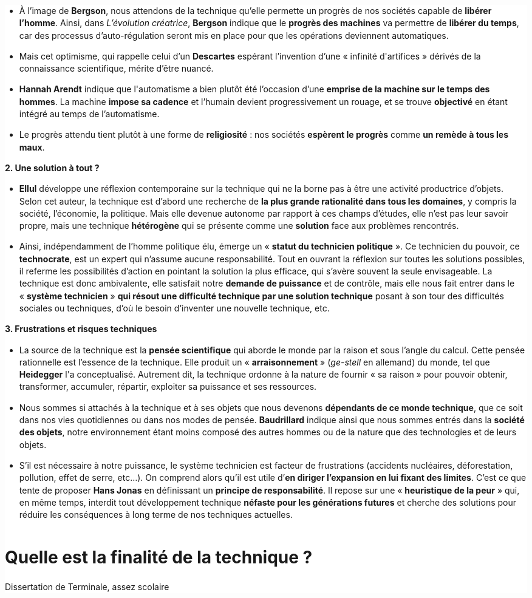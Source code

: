 - À l’image de **Bergson**, nous attendons de la technique qu’elle permette un progrès de nos sociétés capable de **libérer l’homme**. Ainsi, dans _L’évolution créatrice_, **Bergson** indique que le **progrès des machines** va permettre de **libérer du temps**, car des processus d’auto-régulation seront mis en place pour que les opérations deviennent automatiques.

- Mais cet optimisme, qui rappelle celui d’un **Descartes** espérant l’invention d’une « infinité d'artifices » dérivés de la connaissance scientifique, mérite d’être nuancé.

- **Hannah Arendt** indique que l'automatisme a bien plutôt été l’occasion d’une **emprise de la machine sur le temps des hommes**. La machine **impose sa cadence** et l’humain devient progressivement un rouage, et se trouve **objectivé** en étant intégré au temps de l’automatisme.

- Le progrès attendu tient plutôt à une forme de **religiosité** : nos sociétés **espèrent le progrès** comme **un remède à tous les maux**.


**2. Une solution à tout ?**

- **Ellul** développe une réflexion contemporaine sur la technique qui ne la borne pas à être une activité productrice d’objets. Selon cet auteur, la technique est d’abord une recherche de **la plus grande rationalité dans tous les domaines**, y compris la société, l’économie, la politique. Mais elle devenue autonome par rapport à ces champs d’études, elle n’est pas leur savoir propre, mais une technique **hétérogène** qui se présente comme une **solution** face aux problèmes rencontrés.

- Ainsi, indépendamment de l’homme politique élu, émerge un « **statut du technicien politique** ». Ce technicien du pouvoir, ce **technocrate**, est un expert qui n’assume aucune responsabilité. Tout en ouvrant la réflexion sur toutes les solutions possibles, il referme les possibilités d’action en pointant la solution la plus efficace, qui s’avère souvent la seule envisageable. La technique est donc ambivalente, elle satisfait notre **demande de puissance** et de contrôle, mais elle nous fait entrer dans le « **système technicien** » **qui résout une difficulté technique par une solution technique** posant à son tour des difficultés sociales ou techniques, d’où le besoin d’inventer une nouvelle technique, etc.


**3. Frustrations et risques techniques**

- La source de la technique est la **pensée scientifique** qui aborde le monde par la raison et sous l’angle du calcul. Cette pensée rationnelle est l’essence de la technique. Elle produit un « **arraisonnement** » (_ge-stell_ en allemand) du monde, tel que **Heidegger** l'a conceptualisé. Autrement dit, la technique ordonne à la nature de fournir « sa raison » pour pouvoir obtenir, transformer, accumuler, répartir, exploiter sa puissance et ses ressources.

- Nous sommes si attachés à la technique et à ses objets que nous devenons **dépendants de ce monde technique**, que ce soit dans nos vies quotidiennes ou dans nos modes de pensée. **Baudrillard** indique ainsi que nous sommes entrés dans la **société des objets**, notre environnement étant moins composé des autres hommes ou de la nature que des technologies et de leurs objets.

- S’il est nécessaire à notre puissance, le système technicien est facteur de frustrations (accidents nucléaires, déforestation, pollution, effet de serre, etc…). On comprend alors qu’il est utile d’**en diriger l’expansion en lui fixant des limites**. C’est ce que tente de proposer **Hans Jonas** en définissant un **principe de responsabilité**. Il repose sur une « **heuristique de la peur** » qui, en même temps, interdit tout développement technique **néfaste pour les générations futures** et cherche des solutions pour réduire les conséquences à long terme de nos techniques actuelles.

# Quelle est la finalité de la technique ?
Dissertation de Terminale, assez scolaire
